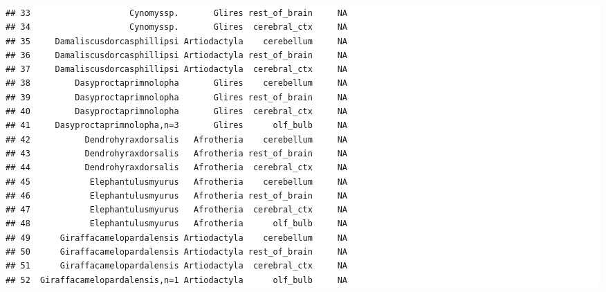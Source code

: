     ## 33                    Cynomyssp.       Glires rest_of_brain     NA
    ## 34                    Cynomyssp.       Glires  cerebral_ctx     NA
    ## 35     Damaliscusdorcasphillipsi Artiodactyla    cerebellum     NA
    ## 36     Damaliscusdorcasphillipsi Artiodactyla rest_of_brain     NA
    ## 37     Damaliscusdorcasphillipsi Artiodactyla  cerebral_ctx     NA
    ## 38         Dasyproctaprimnolopha       Glires    cerebellum     NA
    ## 39         Dasyproctaprimnolopha       Glires rest_of_brain     NA
    ## 40         Dasyproctaprimnolopha       Glires  cerebral_ctx     NA
    ## 41     Dasyproctaprimnolopha,n=3       Glires      olf_bulb     NA
    ## 42           Dendrohyraxdorsalis   Afrotheria    cerebellum     NA
    ## 43           Dendrohyraxdorsalis   Afrotheria rest_of_brain     NA
    ## 44           Dendrohyraxdorsalis   Afrotheria  cerebral_ctx     NA
    ## 45            Elephantulusmyurus   Afrotheria    cerebellum     NA
    ## 46            Elephantulusmyurus   Afrotheria rest_of_brain     NA
    ## 47            Elephantulusmyurus   Afrotheria  cerebral_ctx     NA
    ## 48            Elephantulusmyurus   Afrotheria      olf_bulb     NA
    ## 49      Giraffacamelopardalensis Artiodactyla    cerebellum     NA
    ## 50      Giraffacamelopardalensis Artiodactyla rest_of_brain     NA
    ## 51      Giraffacamelopardalensis Artiodactyla  cerebral_ctx     NA
    ## 52  Giraffacamelopardalensis,n=1 Artiodactyla      olf_bulb     NA